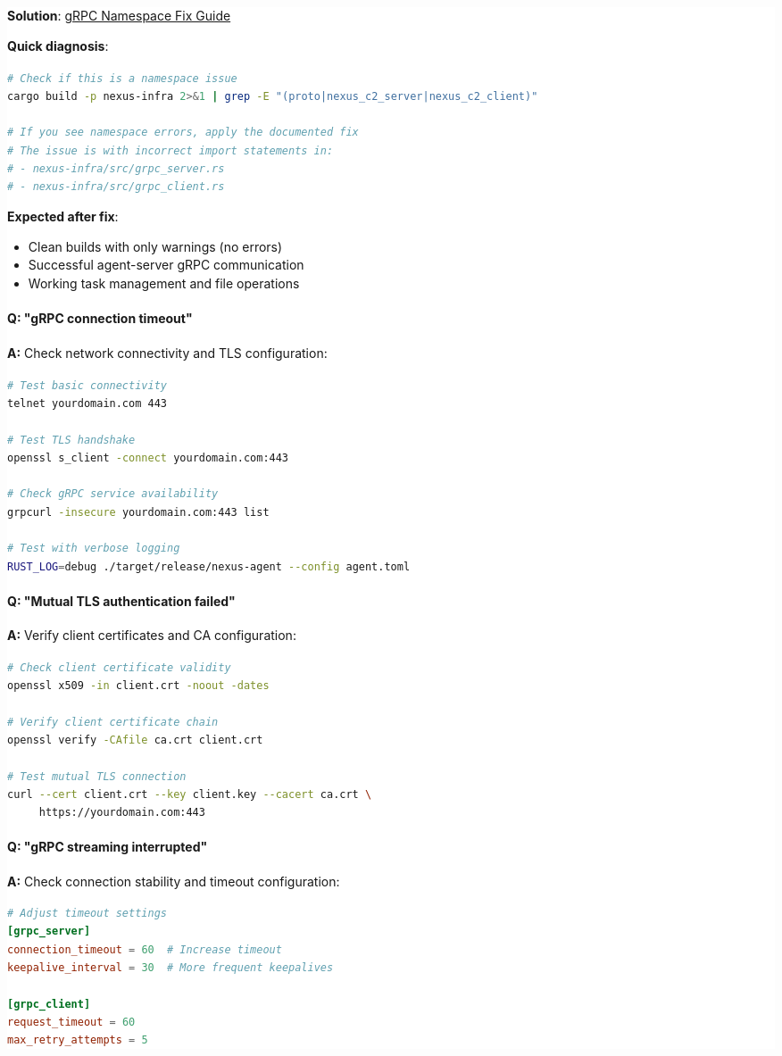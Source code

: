 **Solution**: [gRPC Namespace Fix Guide](GRPC_NAMESPACE_FIX.md)

**Quick diagnosis**:
```bash
# Check if this is a namespace issue
cargo build -p nexus-infra 2>&1 | grep -E "(proto|nexus_c2_server|nexus_c2_client)"

# If you see namespace errors, apply the documented fix
# The issue is with incorrect import statements in:
# - nexus-infra/src/grpc_server.rs
# - nexus-infra/src/grpc_client.rs
```

**Expected after fix**:
- Clean builds with only warnings (no errors)
- Successful agent-server gRPC communication
- Working task management and file operations

#### Q: "gRPC connection timeout"
**A:** Check network connectivity and TLS configuration:

```bash
# Test basic connectivity
telnet yourdomain.com 443

# Test TLS handshake
openssl s_client -connect yourdomain.com:443

# Check gRPC service availability
grpcurl -insecure yourdomain.com:443 list

# Test with verbose logging
RUST_LOG=debug ./target/release/nexus-agent --config agent.toml
```

#### Q: "Mutual TLS authentication failed"
**A:** Verify client certificates and CA configuration:

```bash
# Check client certificate validity
openssl x509 -in client.crt -noout -dates

# Verify client certificate chain
openssl verify -CAfile ca.crt client.crt

# Test mutual TLS connection
curl --cert client.crt --key client.key --cacert ca.crt \
     https://yourdomain.com:443
```

#### Q: "gRPC streaming interrupted"
**A:** Check connection stability and timeout configuration:

```toml
# Adjust timeout settings
[grpc_server]
connection_timeout = 60  # Increase timeout
keepalive_interval = 30  # More frequent keepalives

[grpc_client]
request_timeout = 60
max_retry_attempts = 5
```
